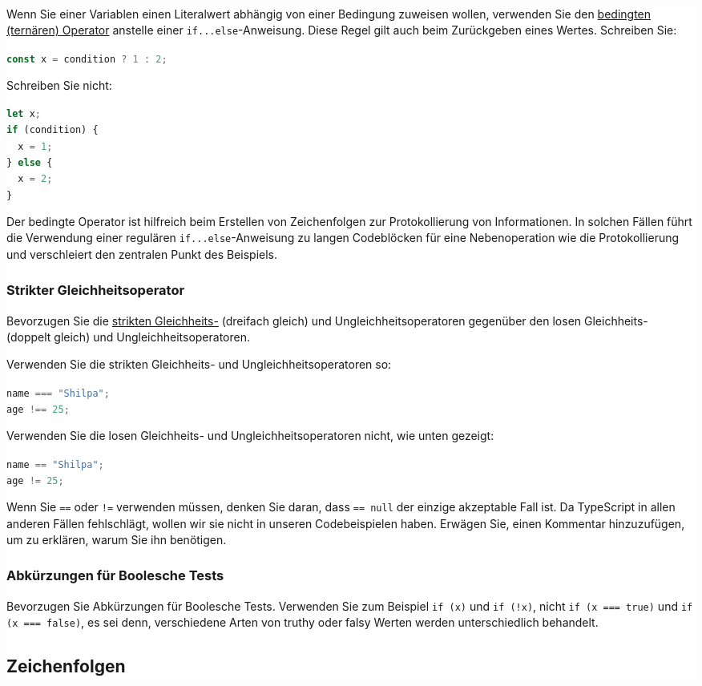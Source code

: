 Wenn Sie einer Variablen einen Literalwert abhängig von einer Bedingung zuweisen wollen, verwenden Sie den [bedingten (ternären) Operator](/de/docs/Web/JavaScript/Reference/Operators/Conditional_operator) anstelle einer `if...else`-Anweisung. Diese Regel gilt auch beim Zurückgeben eines Wertes. Schreiben Sie:

```js example-good
const x = condition ? 1 : 2;
```

Schreiben Sie nicht:

```js example-bad
let x;
if (condition) {
  x = 1;
} else {
  x = 2;
}
```

Der bedingte Operator ist hilfreich beim Erstellen von Zeichenfolgen zur Protokollierung von Informationen. In solchen Fällen führt die Verwendung einer regulären `if...else`-Anweisung zu langen Codeblöcken für eine Nebenoperation wie die Protokollierung und verschleiert den zentralen Punkt des Beispiels.

### Strikter Gleichheitsoperator

Bevorzugen Sie die [strikten Gleichheits-](/de/docs/Web/JavaScript/Reference/Operators/Strict_equality) (dreifach gleich) und Ungleichheitsoperatoren gegenüber den losen Gleichheits- (doppelt gleich) und Ungleichheitsoperatoren.

Verwenden Sie die strikten Gleichheits- und Ungleichheitsoperatoren so:

```js example-good
name === "Shilpa";
age !== 25;
```

Verwenden Sie die losen Gleichheits- und Ungleichheitsoperatoren nicht, wie unten gezeigt:

```js example-bad
name == "Shilpa";
age != 25;
```

Wenn Sie `==` oder `!=` verwenden müssen, denken Sie daran, dass `== null` der einzige akzeptable Fall ist. Da TypeScript in allen anderen Fällen fehlschlägt, wollen wir sie nicht in unseren Codebeispielen haben. Erwägen Sie, einen Kommentar hinzuzufügen, um zu erklären, warum Sie ihn benötigen.

### Abkürzungen für Boolesche Tests

Bevorzugen Sie Abkürzungen für Boolesche Tests. Verwenden Sie zum Beispiel `if (x)` und `if (!x)`, nicht `if (x === true)` und `if (x === false)`, es sei denn, verschiedene Arten von truthy oder falsy Werten werden unterschiedlich behandelt.

## Zeichenfolgen
